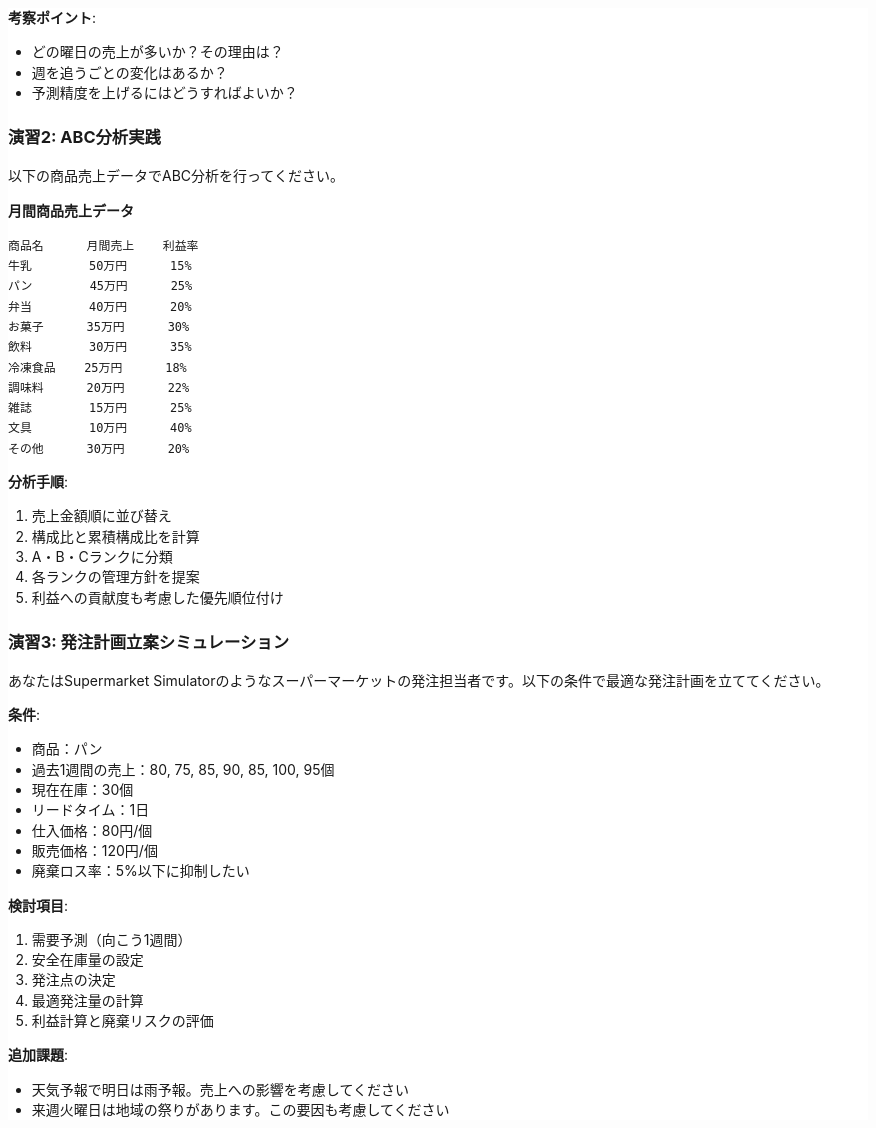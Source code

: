**考察ポイント**:
- どの曜日の売上が多いか？その理由は？
- 週を追うごとの変化はあるか？
- 予測精度を上げるにはどうすればよいか？

### 演習2: ABC分析実践

以下の商品売上データでABC分析を行ってください。

**月間商品売上データ**
```
商品名      月間売上    利益率
牛乳        50万円      15%
パン        45万円      25%
弁当        40万円      20%
お菓子      35万円      30%
飲料        30万円      35%
冷凍食品    25万円      18%
調味料      20万円      22%
雑誌        15万円      25%
文具        10万円      40%
その他      30万円      20%
```

**分析手順**:
1. 売上金額順に並び替え
2. 構成比と累積構成比を計算
3. A・B・Cランクに分類
4. 各ランクの管理方針を提案
5. 利益への貢献度も考慮した優先順位付け

### 演習3: 発注計画立案シミュレーション

あなたはSupermarket Simulatorのようなスーパーマーケットの発注担当者です。以下の条件で最適な発注計画を立ててください。

**条件**:
- 商品：パン
- 過去1週間の売上：80, 75, 85, 90, 85, 100, 95個
- 現在在庫：30個
- リードタイム：1日
- 仕入価格：80円/個
- 販売価格：120円/個
- 廃棄ロス率：5%以下に抑制したい

**検討項目**:
1. 需要予測（向こう1週間）
2. 安全在庫量の設定
3. 発注点の決定
4. 最適発注量の計算
5. 利益計算と廃棄リスクの評価

**追加課題**:
- 天気予報で明日は雨予報。売上への影響を考慮してください
- 来週火曜日は地域の祭りがあります。この要因も考慮してください
